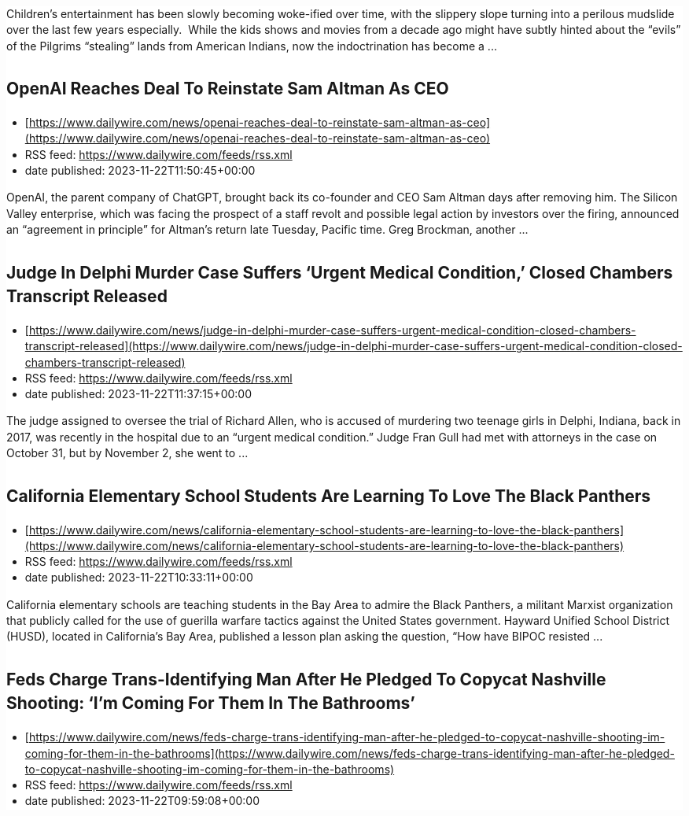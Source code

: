 Children’s entertainment has been slowly becoming woke-ified over time, with the slippery slope turning into a perilous mudslide over the last few years especially.  While the kids shows and movies from a decade ago might have subtly hinted about the “evils” of the Pilgrims “stealing” lands from American Indians, now the indoctrination has become a ...

## OpenAI Reaches Deal To Reinstate Sam Altman As CEO
 - [https://www.dailywire.com/news/openai-reaches-deal-to-reinstate-sam-altman-as-ceo](https://www.dailywire.com/news/openai-reaches-deal-to-reinstate-sam-altman-as-ceo)
 - RSS feed: https://www.dailywire.com/feeds/rss.xml
 - date published: 2023-11-22T11:50:45+00:00

OpenAI, the parent company of ChatGPT, brought back its co-founder and CEO Sam Altman days after removing him. The Silicon Valley enterprise, which was facing the prospect of a staff revolt and possible legal action by investors over the firing, announced an &#8220;agreement in principle&#8221; for Altman&#8217;s return late Tuesday, Pacific time. Greg Brockman, another ...

## Judge In Delphi Murder Case Suffers ‘Urgent Medical Condition,’ Closed Chambers Transcript Released
 - [https://www.dailywire.com/news/judge-in-delphi-murder-case-suffers-urgent-medical-condition-closed-chambers-transcript-released](https://www.dailywire.com/news/judge-in-delphi-murder-case-suffers-urgent-medical-condition-closed-chambers-transcript-released)
 - RSS feed: https://www.dailywire.com/feeds/rss.xml
 - date published: 2023-11-22T11:37:15+00:00

The judge assigned to oversee the trial of Richard Allen, who is accused of murdering two teenage girls in Delphi, Indiana, back in 2017, was recently in the hospital due to an “urgent medical condition.” Judge Fran Gull had met with attorneys in the case on October 31, but by November 2, she went to ...

## California Elementary School Students Are Learning To Love The Black Panthers
 - [https://www.dailywire.com/news/california-elementary-school-students-are-learning-to-love-the-black-panthers](https://www.dailywire.com/news/california-elementary-school-students-are-learning-to-love-the-black-panthers)
 - RSS feed: https://www.dailywire.com/feeds/rss.xml
 - date published: 2023-11-22T10:33:11+00:00

California elementary schools are teaching students in the Bay Area to admire the Black Panthers, a militant Marxist organization that publicly called for the use of guerilla warfare tactics against the United States government. Hayward Unified School District (HUSD), located in California’s Bay Area, published a lesson plan asking the question, “How have BIPOC resisted ...

## Feds Charge Trans-Identifying Man After He Pledged To Copycat Nashville Shooting: ‘I’m Coming For Them In The Bathrooms’
 - [https://www.dailywire.com/news/feds-charge-trans-identifying-man-after-he-pledged-to-copycat-nashville-shooting-im-coming-for-them-in-the-bathrooms](https://www.dailywire.com/news/feds-charge-trans-identifying-man-after-he-pledged-to-copycat-nashville-shooting-im-coming-for-them-in-the-bathrooms)
 - RSS feed: https://www.dailywire.com/feeds/rss.xml
 - date published: 2023-11-22T09:59:08+00:00
